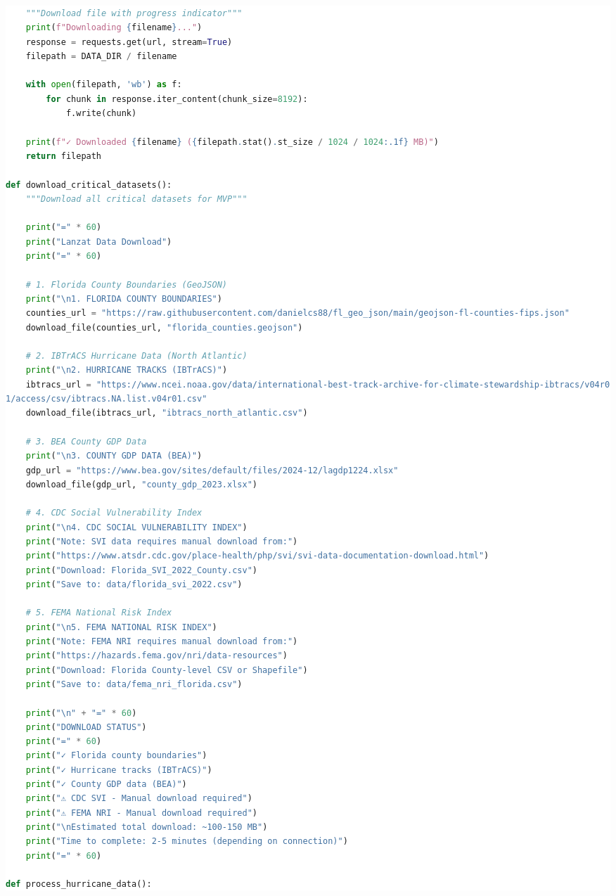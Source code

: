 ```python
    """Download file with progress indicator"""
    print(f"Downloading {filename}...")
    response = requests.get(url, stream=True)
    filepath = DATA_DIR / filename

    with open(filepath, 'wb') as f:
        for chunk in response.iter_content(chunk_size=8192):
            f.write(chunk)

    print(f"✓ Downloaded {filename} ({filepath.stat().st_size / 1024 / 1024:.1f} MB)")
    return filepath

def download_critical_datasets():
    """Download all critical datasets for MVP"""

    print("=" * 60)
    print("Lanzat Data Download")
    print("=" * 60)

    # 1. Florida County Boundaries (GeoJSON)
    print("\n1. FLORIDA COUNTY BOUNDARIES")
    counties_url = "https://raw.githubusercontent.com/danielcs88/fl_geo_json/main/geojson-fl-counties-fips.json"
    download_file(counties_url, "florida_counties.geojson")

    # 2. IBTrACS Hurricane Data (North Atlantic)
    print("\n2. HURRICANE TRACKS (IBTrACS)")
    ibtracs_url = "https://www.ncei.noaa.gov/data/international-best-track-archive-for-climate-stewardship-ibtracs/v04r01/access/csv/ibtracs.NA.list.v04r01.csv"
    download_file(ibtracs_url, "ibtracs_north_atlantic.csv")

    # 3. BEA County GDP Data
    print("\n3. COUNTY GDP DATA (BEA)")
    gdp_url = "https://www.bea.gov/sites/default/files/2024-12/lagdp1224.xlsx"
    download_file(gdp_url, "county_gdp_2023.xlsx")

    # 4. CDC Social Vulnerability Index
    print("\n4. CDC SOCIAL VULNERABILITY INDEX")
    print("Note: SVI data requires manual download from:")
    print("https://www.atsdr.cdc.gov/place-health/php/svi/svi-data-documentation-download.html")
    print("Download: Florida_SVI_2022_County.csv")
    print("Save to: data/florida_svi_2022.csv")

    # 5. FEMA National Risk Index
    print("\n5. FEMA NATIONAL RISK INDEX")
    print("Note: FEMA NRI requires manual download from:")
    print("https://hazards.fema.gov/nri/data-resources")
    print("Download: Florida County-level CSV or Shapefile")
    print("Save to: data/fema_nri_florida.csv")

    print("\n" + "=" * 60)
    print("DOWNLOAD STATUS")
    print("=" * 60)
    print("✓ Florida county boundaries")
    print("✓ Hurricane tracks (IBTrACS)")
    print("✓ County GDP data (BEA)")
    print("⚠ CDC SVI - Manual download required")
    print("⚠ FEMA NRI - Manual download required")
    print("\nEstimated total download: ~100-150 MB")
    print("Time to complete: 2-5 minutes (depending on connection)")
    print("=" * 60)

def process_hurricane_data():
```